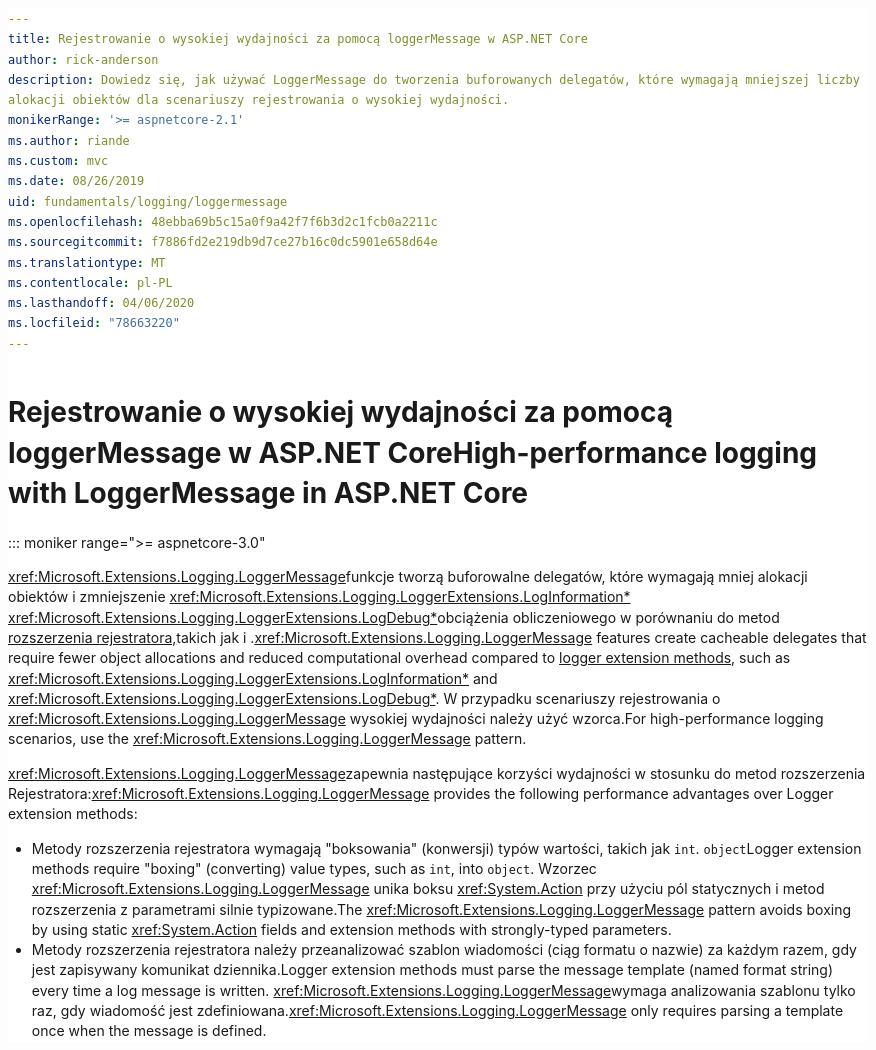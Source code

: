 ```yaml
---
title: Rejestrowanie o wysokiej wydajności za pomocą loggerMessage w ASP.NET Core
author: rick-anderson
description: Dowiedz się, jak używać LoggerMessage do tworzenia buforowanych delegatów, które wymagają mniejszej liczby alokacji obiektów dla scenariuszy rejestrowania o wysokiej wydajności.
monikerRange: '>= aspnetcore-2.1'
ms.author: riande
ms.custom: mvc
ms.date: 08/26/2019
uid: fundamentals/logging/loggermessage
ms.openlocfilehash: 48ebba69b5c15a0f9a42f7f6b3d2c1fcb0a2211c
ms.sourcegitcommit: f7886fd2e219db9d7ce27b16c0dc5901e658d64e
ms.translationtype: MT
ms.contentlocale: pl-PL
ms.lasthandoff: 04/06/2020
ms.locfileid: "78663220"
---
```

# <a name="high-performance-logging-with-loggermessage-in-aspnet-core"></a><span data-ttu-id="c0e6b-103">Rejestrowanie o wysokiej wydajności za pomocą loggerMessage w ASP.NET Core</span><span class="sxs-lookup"><span data-stu-id="c0e6b-103">High-performance logging with LoggerMessage in ASP.NET Core</span></span>

::: moniker range=">= aspnetcore-3.0"

<span data-ttu-id="c0e6b-104"><xref:Microsoft.Extensions.Logging.LoggerMessage>funkcje tworzą buforowalne delegatów, które wymagają mniej alokacji obiektów i zmniejszenie <xref:Microsoft.Extensions.Logging.LoggerExtensions.LogInformation*> <xref:Microsoft.Extensions.Logging.LoggerExtensions.LogDebug*>obciążenia obliczeniowego w porównaniu do metod [rozszerzenia rejestratora,](xref:Microsoft.Extensions.Logging.LoggerExtensions)takich jak i .</span><span class="sxs-lookup"><span data-stu-id="c0e6b-104"><xref:Microsoft.Extensions.Logging.LoggerMessage> features create cacheable delegates that require fewer object allocations and reduced computational overhead compared to [logger extension methods](xref:Microsoft.Extensions.Logging.LoggerExtensions), such as <xref:Microsoft.Extensions.Logging.LoggerExtensions.LogInformation*> and <xref:Microsoft.Extensions.Logging.LoggerExtensions.LogDebug*>.</span></span> <span data-ttu-id="c0e6b-105">W przypadku scenariuszy rejestrowania o <xref:Microsoft.Extensions.Logging.LoggerMessage> wysokiej wydajności należy użyć wzorca.</span><span class="sxs-lookup"><span data-stu-id="c0e6b-105">For high-performance logging scenarios, use the <xref:Microsoft.Extensions.Logging.LoggerMessage> pattern.</span></span>

<span data-ttu-id="c0e6b-106"><xref:Microsoft.Extensions.Logging.LoggerMessage>zapewnia następujące korzyści wydajności w stosunku do metod rozszerzenia Rejestratora:</span><span class="sxs-lookup"><span data-stu-id="c0e6b-106"><xref:Microsoft.Extensions.Logging.LoggerMessage> provides the following performance advantages over Logger extension methods:</span></span>

* <span data-ttu-id="c0e6b-107">Metody rozszerzenia rejestratora wymagają "boksowania" (konwersji) typów wartości, takich jak `int`. `object`</span><span class="sxs-lookup"><span data-stu-id="c0e6b-107">Logger extension methods require "boxing" (converting) value types, such as `int`, into `object`.</span></span> <span data-ttu-id="c0e6b-108">Wzorzec <xref:Microsoft.Extensions.Logging.LoggerMessage> unika boksu <xref:System.Action> przy użyciu pól statycznych i metod rozszerzenia z parametrami silnie typizowane.</span><span class="sxs-lookup"><span data-stu-id="c0e6b-108">The <xref:Microsoft.Extensions.Logging.LoggerMessage> pattern avoids boxing by using static <xref:System.Action> fields and extension methods with strongly-typed parameters.</span></span>
* <span data-ttu-id="c0e6b-109">Metody rozszerzenia rejestratora należy przeanalizować szablon wiadomości (ciąg formatu o nazwie) za każdym razem, gdy jest zapisywany komunikat dziennika.</span><span class="sxs-lookup"><span data-stu-id="c0e6b-109">Logger extension methods must parse the message template (named format string) every time a log message is written.</span></span> <span data-ttu-id="c0e6b-110"><xref:Microsoft.Extensions.Logging.LoggerMessage>wymaga analizowania szablonu tylko raz, gdy wiadomość jest zdefiniowana.</span><span class="sxs-lookup"><span data-stu-id="c0e6b-110"><xref:Microsoft.Extensions.Logging.LoggerMessage> only requires parsing a template once when the message is defined.</span></span>
